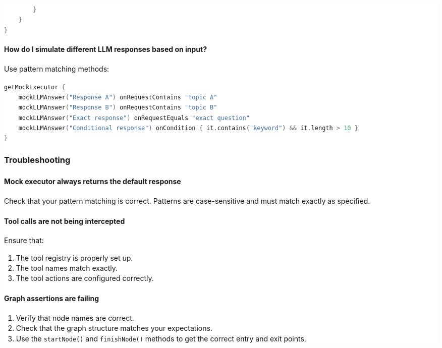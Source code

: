 ```kotlin
        }
    }
}
```


#### How do I simulate different LLM responses based on input?

Use pattern matching methods:


```kotlin
getMockExecutor {
    mockLLMAnswer("Response A") onRequestContains "topic A"
    mockLLMAnswer("Response B") onRequestContains "topic B"
    mockLLMAnswer("Exact response") onRequestEquals "exact question"
    mockLLMAnswer("Conditional response") onCondition { it.contains("keyword") && it.length > 10 }
}
```


### Troubleshooting

#### Mock executor always returns the default response

Check that your pattern matching is correct. Patterns are case-sensitive and must match exactly as
specified.

#### Tool calls are not being intercepted

Ensure that:

1. The tool registry is properly set up.
2. The tool names match exactly.
3. The tool actions are configured correctly.

#### Graph assertions are failing

1. Verify that node names are correct.
2. Check that the graph structure matches your expectations.
3. Use the `startNode()` and `finishNode()` methods to get the correct entry and exit points.

